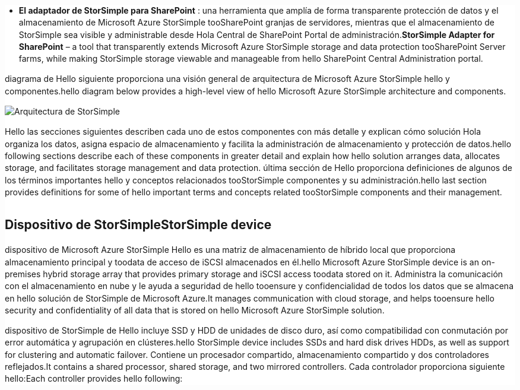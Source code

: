 * <span data-ttu-id="1722f-173">**El adaptador de StorSimple para SharePoint** : una herramienta que amplía de forma transparente protección de datos y el almacenamiento de Microsoft Azure StorSimple tooSharePoint granjas de servidores, mientras que el almacenamiento de StorSimple sea visible y administrable desde Hola Central de SharePoint Portal de administración.</span><span class="sxs-lookup"><span data-stu-id="1722f-173">**StorSimple Adapter for SharePoint** – a tool that transparently extends Microsoft Azure StorSimple storage and data protection tooSharePoint Server farms, while making StorSimple storage viewable and manageable from hello SharePoint Central Administration portal.</span></span>

<span data-ttu-id="1722f-174">diagrama de Hello siguiente proporciona una visión general de arquitectura de Microsoft Azure StorSimple hello y componentes.</span><span class="sxs-lookup"><span data-stu-id="1722f-174">hello diagram below provides a high-level view of hello Microsoft Azure StorSimple architecture and components.</span></span>

![Arquitectura de StorSimple](./media/storsimple-overview/overview-big-picture.png)

<span data-ttu-id="1722f-176">Hello las secciones siguientes describen cada uno de estos componentes con más detalle y explican cómo solución Hola organiza los datos, asigna espacio de almacenamiento y facilita la administración de almacenamiento y protección de datos.</span><span class="sxs-lookup"><span data-stu-id="1722f-176">hello following sections describe each of these components in greater detail and explain how hello solution arranges data, allocates storage, and facilitates storage management and data protection.</span></span> <span data-ttu-id="1722f-177">última sección de Hello proporciona definiciones de algunos de los términos importantes hello y conceptos relacionados tooStorSimple componentes y su administración.</span><span class="sxs-lookup"><span data-stu-id="1722f-177">hello last section provides definitions for some of hello important terms and concepts related tooStorSimple components and their management.</span></span>

## <a name="storsimple-device"></a><span data-ttu-id="1722f-178">Dispositivo de StorSimple</span><span class="sxs-lookup"><span data-stu-id="1722f-178">StorSimple device</span></span>
<span data-ttu-id="1722f-179">dispositivo de Microsoft Azure StorSimple Hello es una matriz de almacenamiento de híbrido local que proporciona almacenamiento principal y toodata de acceso de iSCSI almacenados en él.</span><span class="sxs-lookup"><span data-stu-id="1722f-179">hello Microsoft Azure StorSimple device is an on-premises hybrid storage array that provides primary storage and iSCSI access toodata stored on it.</span></span> <span data-ttu-id="1722f-180">Administra la comunicación con el almacenamiento en nube y le ayuda a seguridad de hello tooensure y confidencialidad de todos los datos que se almacena en hello solución de StorSimple de Microsoft Azure.</span><span class="sxs-lookup"><span data-stu-id="1722f-180">It manages communication with cloud storage, and helps tooensure hello security and confidentiality of all data that is stored on hello Microsoft Azure StorSimple solution.</span></span>

<span data-ttu-id="1722f-181">dispositivo de StorSimple de Hello incluye SSD y HDD de unidades de disco duro, así como compatibilidad con conmutación por error automática y agrupación en clústeres.</span><span class="sxs-lookup"><span data-stu-id="1722f-181">hello StorSimple device includes SSDs and hard disk drives HDDs, as well as support for clustering and automatic failover.</span></span> <span data-ttu-id="1722f-182">Contiene un procesador compartido, almacenamiento compartido y dos controladores reflejados.</span><span class="sxs-lookup"><span data-stu-id="1722f-182">It contains a shared processor, shared storage, and two mirrored controllers.</span></span> <span data-ttu-id="1722f-183">Cada controlador proporciona siguiente hello:</span><span class="sxs-lookup"><span data-stu-id="1722f-183">Each controller provides hello following:</span></span>
